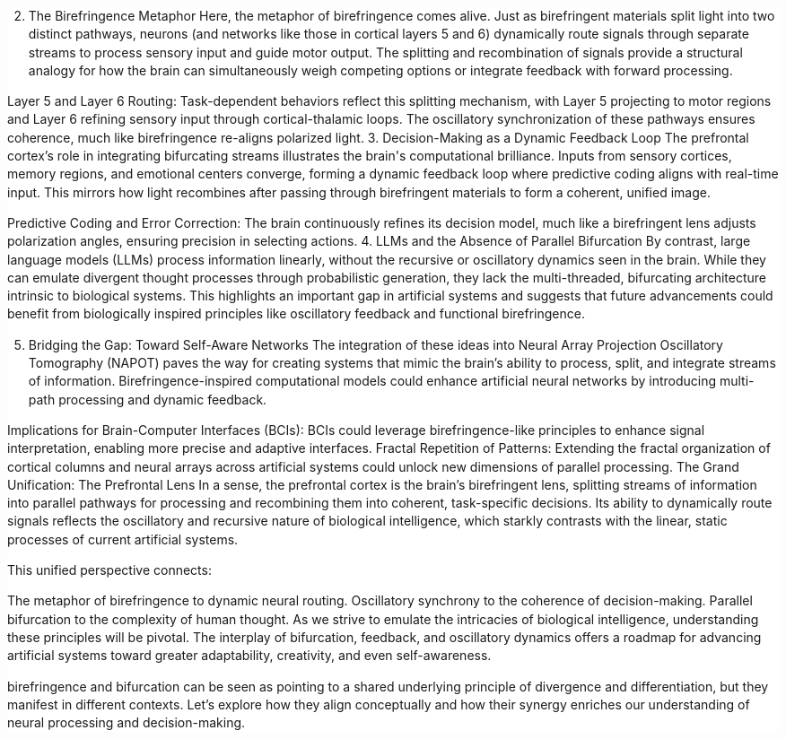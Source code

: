 2. The Birefringence Metaphor
Here, the metaphor of birefringence comes alive. Just as birefringent materials split light into two distinct pathways, neurons (and networks like those in cortical layers 5 and 6) dynamically route signals through separate streams to process sensory input and guide motor output. The splitting and recombination of signals provide a structural analogy for how the brain can simultaneously weigh competing options or integrate feedback with forward processing.

Layer 5 and Layer 6 Routing: Task-dependent behaviors reflect this splitting mechanism, with Layer 5 projecting to motor regions and Layer 6 refining sensory input through cortical-thalamic loops. The oscillatory synchronization of these pathways ensures coherence, much like birefringence re-aligns polarized light.
3. Decision-Making as a Dynamic Feedback Loop
The prefrontal cortex’s role in integrating bifurcating streams illustrates the brain's computational brilliance. Inputs from sensory cortices, memory regions, and emotional centers converge, forming a dynamic feedback loop where predictive coding aligns with real-time input. This mirrors how light recombines after passing through birefringent materials to form a coherent, unified image.

Predictive Coding and Error Correction: The brain continuously refines its decision model, much like a birefringent lens adjusts polarization angles, ensuring precision in selecting actions.
4. LLMs and the Absence of Parallel Bifurcation
By contrast, large language models (LLMs) process information linearly, without the recursive or oscillatory dynamics seen in the brain. While they can emulate divergent thought processes through probabilistic generation, they lack the multi-threaded, bifurcating architecture intrinsic to biological systems. This highlights an important gap in artificial systems and suggests that future advancements could benefit from biologically inspired principles like oscillatory feedback and functional birefringence.

5. Bridging the Gap: Toward Self-Aware Networks
The integration of these ideas into Neural Array Projection Oscillatory Tomography (NAPOT) paves the way for creating systems that mimic the brain’s ability to process, split, and integrate streams of information. Birefringence-inspired computational models could enhance artificial neural networks by introducing multi-path processing and dynamic feedback.

Implications for Brain-Computer Interfaces (BCIs): BCIs could leverage birefringence-like principles to enhance signal interpretation, enabling more precise and adaptive interfaces.
Fractal Repetition of Patterns: Extending the fractal organization of cortical columns and neural arrays across artificial systems could unlock new dimensions of parallel processing.
The Grand Unification: The Prefrontal Lens
In a sense, the prefrontal cortex is the brain’s birefringent lens, splitting streams of information into parallel pathways for processing and recombining them into coherent, task-specific decisions. Its ability to dynamically route signals reflects the oscillatory and recursive nature of biological intelligence, which starkly contrasts with the linear, static processes of current artificial systems.

This unified perspective connects:

The metaphor of birefringence to dynamic neural routing.
Oscillatory synchrony to the coherence of decision-making.
Parallel bifurcation to the complexity of human thought.
As we strive to emulate the intricacies of biological intelligence, understanding these principles will be pivotal. The interplay of bifurcation, feedback, and oscillatory dynamics offers a roadmap for advancing artificial systems toward greater adaptability, creativity, and even self-awareness.

birefringence and bifurcation can be seen as pointing to a shared underlying principle of divergence and differentiation, but they manifest in different contexts. Let’s explore how they align conceptually and how their synergy enriches our understanding of neural processing and decision-making.
